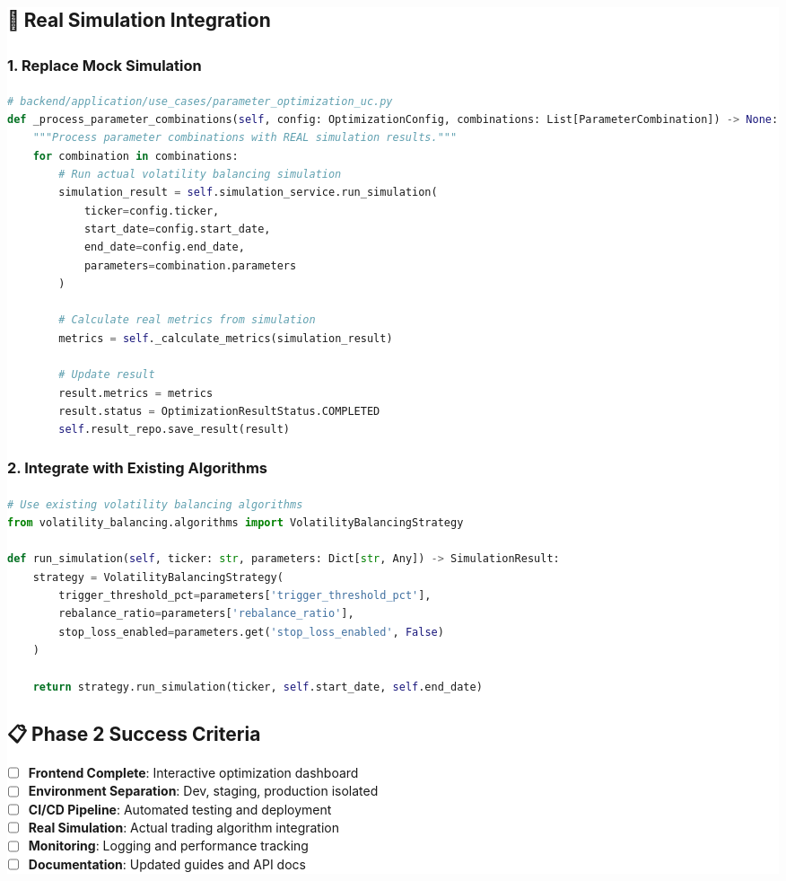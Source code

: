 ## 🔧 **Real Simulation Integration**

### **1. Replace Mock Simulation**

```python
# backend/application/use_cases/parameter_optimization_uc.py
def _process_parameter_combinations(self, config: OptimizationConfig, combinations: List[ParameterCombination]) -> None:
    """Process parameter combinations with REAL simulation results."""
    for combination in combinations:
        # Run actual volatility balancing simulation
        simulation_result = self.simulation_service.run_simulation(
            ticker=config.ticker,
            start_date=config.start_date,
            end_date=config.end_date,
            parameters=combination.parameters
        )

        # Calculate real metrics from simulation
        metrics = self._calculate_metrics(simulation_result)

        # Update result
        result.metrics = metrics
        result.status = OptimizationResultStatus.COMPLETED
        self.result_repo.save_result(result)
```

### **2. Integrate with Existing Algorithms**

```python
# Use existing volatility balancing algorithms
from volatility_balancing.algorithms import VolatilityBalancingStrategy

def run_simulation(self, ticker: str, parameters: Dict[str, Any]) -> SimulationResult:
    strategy = VolatilityBalancingStrategy(
        trigger_threshold_pct=parameters['trigger_threshold_pct'],
        rebalance_ratio=parameters['rebalance_ratio'],
        stop_loss_enabled=parameters.get('stop_loss_enabled', False)
    )

    return strategy.run_simulation(ticker, self.start_date, self.end_date)
```

## 📋 **Phase 2 Success Criteria**

- [ ] **Frontend Complete**: Interactive optimization dashboard
- [ ] **Environment Separation**: Dev, staging, production isolated
- [ ] **CI/CD Pipeline**: Automated testing and deployment
- [ ] **Real Simulation**: Actual trading algorithm integration
- [ ] **Monitoring**: Logging and performance tracking
- [ ] **Documentation**: Updated guides and API docs
